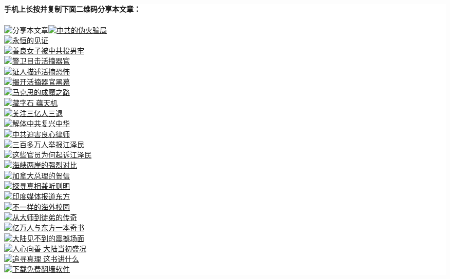 <strong>手机上长按并复制下面二维码分享本文章：</strong><br><br><img src="https://chart.apis.google.com/chart?cht=qr&chs=240x240&choe=UTF-8&chld=M|2&chl=https://github.com/19920513/djy/blob/master/gb/19/12/4/n11699257.md%231" title="分享本文章"></td><td VALIGN=TOP><a href="https://github.com/19920513/djy/blob/master/gb/16/1/21/n4622075.md?dfh#1" target="_blank"><img src="https://raw.githubusercontent.com/19920513/djy/master/gb/300/wei-f1.jpg" title="中共的伪火骗局"  alt="中共的伪火骗局"></a><br><a href="https://github.com/19920513/www/blob/master/README.md?dfh#9" target="_blank"><img src="https://raw.githubusercontent.com/19920513/djy/master/gb/300/yong-h.jpg" title="永恒的见证"  alt="永恒的见证"></a><br><a href="https://github.com/19920513/djy/blob/master/gb/13/9/29/n3974789.md?dfh#1" target="_blank"><img src="https://raw.githubusercontent.com/19920513/djy/master/gb/300/shang-lnz.jpg" title="善良女子被中共投男牢"  alt="善良女子被中共投男牢"></a><br><a href="https://github.com/19920513/djy/blob/master/gb/16/3/16/n4663449.md?dfh#1" target="_blank"><img src="https://raw.githubusercontent.com/19920513/djy/master/gb/300/huo-z3.jpg" title="警卫目击活摘器官"  alt="警卫目击活摘器官"></a><br><a href="https://github.com/19920513/djy/blob/master/gb/16/8/7/n8177641.md?dfh#1" target="_blank"><img src="https://raw.githubusercontent.com/19920513/djy/master/gb/300/huo-z4.jpg" title="证人描述活摘恐怖"  alt="证人描述活摘恐怖"></a><br><a href="https://github.com/19920513/djy/blob/master/gb/10/4/19/n2881569.md?dfh#1" target="_blank"><img src="https://raw.githubusercontent.com/19920513/djy/master/gb/300/huo-z1.jpg" title="揭开活摘器官黑幕"  alt="揭开活摘器官黑幕"></a><br><a href="https://github.com/19920513/djy/blob/master/gb/10/11/7/n3077476.md?dfh#1" target="_blank"><img src="https://raw.githubusercontent.com/19920513/djy/master/gb/300/ma-ks.jpg" title="马克思的成魔之路"  alt="马克思的成魔之路"></a><br><a href="https://github.com/19920513/djy/blob/master/gb/14/6/9/n4173977.md?dfh#1" target="_blank"><img src="https://raw.githubusercontent.com/19920513/djy/master/gb/300/chang-zs.jpg" title="藏字石 蕴天机"  alt="藏字石 蕴天机"></a><br><a href="https://github.com/19920513/djy/blob/master/gb/18/5/10/n10381511.md?dfh#1" target="_blank"><img src="https://raw.githubusercontent.com/19920513/djy/master/gb/300/st1.jpg" title="关注三亿人三退"  alt="关注三亿人三退"></a><br><a href="https://github.com/19920513/djy/blob/master/gb/18/3/21/n10237682.md?dfh#1" target="_blank"><img src="https://raw.githubusercontent.com/19920513/djy/master/gb/300/jie-t.jpg" title="解体中共复兴中华"  alt="解体中共复兴中华"></a><br><a href="https://github.com/19920513/djy/blob/master/gb/9/2/9/n2422991.md?dfh#1" target="_blank"><img src="https://raw.githubusercontent.com/19920513/djy/master/gb/300/gao-zs.jpg" title="中共迫害良心律师"  alt="中共迫害良心律师"></a><br><a href="https://github.com/19920513/djy/blob/master/gb/18/12/9/n10900044.md?dfh#1" target="_blank"><img src="https://raw.githubusercontent.com/19920513/djy/master/gb/300/sj1.jpg" title="三百多万人举报江泽民"  alt="三百多万人举报江泽民"></a><br><a href="https://github.com/19920513/djy/blob/master/gb/18/8/28/n10672014.md?dfh#1" target="_blank"><img src="https://raw.githubusercontent.com/19920513/djy/master/gb/300/sj2.jpg" title="这些官员为何起诉江泽民"  alt="这些官员为何起诉江泽民"></a><br><a href="https://github.com/19920513/djy/blob/master/gb/8/12/18/n2367165.md?dfh#1" target="_blank"><img src="https://raw.githubusercontent.com/19920513/djy/master/gb/300/liangan.jpg" title="海峡两岸的强烈对比"  alt="海峡两岸的强烈对比"></a><br><a href="https://github.com/19920513/djy/blob/master/gb/15/12/10/n4593139.md?dfh#1" target="_blank"><img src="https://raw.githubusercontent.com/19920513/djy/master/gb/300/jia-ndzl.jpg" title="加拿大总理的贺信"  alt="加拿大总理的贺信"></a><br><a href="https://github.com/19920513/djy/blob/master/gb/11/6/17/n3289382.md?dfh#1" target="_blank"><img src="https://raw.githubusercontent.com/19920513/djy/master/gb/300/xiao-wd.jpg" title="探寻真相兼听则明"  alt="探寻真相兼听则明"></a><br><a href="https://github.com/19920513/djy/blob/master/gb/18/10/27/n10812623.md?dfh#1" target="_blank"><img src="https://raw.githubusercontent.com/19920513/djy/master/gb/300/yindu.jpg" title="印度媒体报道东方"  alt="印度媒体报道东方"></a><br><a href="https://github.com/19920513/djy/blob/master/gb/18/6/9/n10469652.md?dfh#1" target="_blank"><img src="https://raw.githubusercontent.com/19920513/djy/master/gb/300/xie-j.jpg" title="不一样的海外校园"  alt="不一样的海外校园"></a><br><a href="https://github.com/19920513/djy/blob/master/gb/7/4/5/n1669415.md?dfh#1" target="_blank"><img src="https://raw.githubusercontent.com/19920513/djy/master/gb/300/li-up.jpg" title="从大师到徒弟的传奇"  alt="从大师到徒弟的传奇"></a><br><a href="https://github.com/19920513/djy/blob/master/gb/17/5/26/n9191512.md?dfh#1" target="_blank"><img src="https://raw.githubusercontent.com/19920513/djy/master/gb/300/zfl2.jpg" title="亿万人与东方一本奇书"  alt="亿万人与东方一本奇书"></a><br><a href="https://github.com/19920513/djy/blob/master/gb/13/11/27/n4020290.md?dfh#1" target="_blank"><img src="https://raw.githubusercontent.com/19920513/djy/master/gb/300/zhen-h.jpg" title="大陆见不到的震撼场面"  alt="大陆见不到的震撼场面"></a><br><a href="https://github.com/19920513/djy/blob/master/gb/15/7/17/n4482910.md?dfh#1" target="_blank"><img src="https://raw.githubusercontent.com/19920513/djy/master/gb/300/dalu-sk.jpg" title="人心向善 大陆当初盛况"  alt="人心向善 大陆当初盛况"></a><br><a href="https://github.com/19920513/djy/blob/master/gb/19/1/5/n10955468.md?dfh#1" target="_blank"><img src="https://raw.githubusercontent.com/19920513/djy/master/gb/300/zfl1.jpg" title="追寻真理 这书讲什么"  alt="追寻真理 这书讲什么"></a><br><a href="https://github.com/19920513/www/blob/master/README.md?dfh#1" target="_blank"><img src="https://raw.githubusercontent.com/19920513/djy/master/gb/300/fq1.jpg" title="下载免费翻墙软件"  alt="下载免费翻墙软件"></a><br></td></tr></table>
